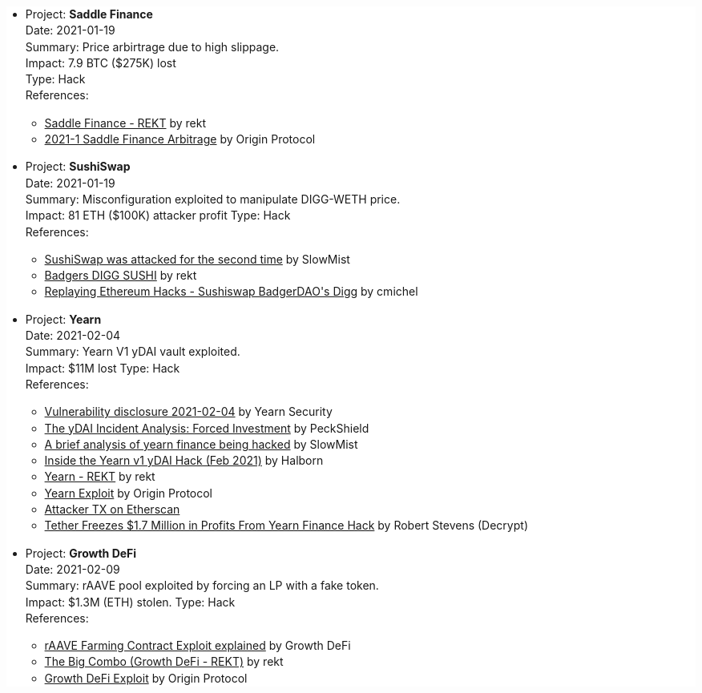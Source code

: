 * Project: **Saddle Finance**  
  Date: 2021-01-19  
  Summary: Price arbirtrage due to high slippage.  
  Impact: 7.9 BTC ($275K) lost  
  Type: Hack  
  References:
    * [Saddle Finance - REKT](https://www.rekt.news/saddle-finance-rekt/) by rekt
    * [2021-1 Saddle Finance Arbitrage](https://github.com/OriginProtocol/security/blob/master/incidents/2021-01-20-Saddle.md) by Origin Protocol

* Project: **SushiSwap**  
  Date: 2021-01-19  
  Summary: Misconfiguration exploited to manipulate DIGG-WETH price.  
  Impact: 81 ETH ($100K) attacker profit 
  Type: Hack  
  References:
    * [SushiSwap was attacked for the second time](https://slowmist.medium.com/slow-mist-sushiswap-was-attacked-for-the-second-time-a47f2d110a84) by SlowMist
    * [Badgers DIGG SUSHI](https://www.rekt.news/badgers-digg-sushi/) by rekt
    * [Replaying Ethereum Hacks - Sushiswap BadgerDAO's Digg](https://cmichel.io/replaying-ethereum-hacks-sushiswap-badger-dao-digg/) by cmichel

* Project: **Yearn**  
  Date: 2021-02-04  
  Summary: Yearn V1 yDAI vault exploited.  
  Impact: $11M lost 
  Type: Hack  
  References:
    * [Vulnerability disclosure 2021-02-04](https://github.com/yearn/yearn-security/blob/master/disclosures/2021-02-04.md) by Yearn Security
    * [The yDAI Incident Analysis: Forced Investment](https://peckshield.medium.com/the-ydai-incident-analysis-forced-investment-2b8ac6058eb5) by PeckShield
    * [A brief analysis of yearn finance being hacked](https://slowmist.medium.com/slowmist-a-brief-analysis-of-yearn-finance-being-hacked-47a4e2d12c60) by SlowMist
    * [Inside the Yearn v1 yDAI Hack (Feb 2021)](https://halborn.com/explained-the-yearn-v1-ydai-hack-feb-2021/) by Halborn
    * [Yearn - REKT](https://www.rekt.news/yearn-rekt/) by rekt
    * [Yearn Exploit](https://github.com/OriginProtocol/security/blob/master/incidents/2021-02-05-Yearn.md) by Origin Protocol
    * [Attacker TX on Etherscan](https://etherscan.io/tx/0x59faab5a1911618064f1ffa1e4649d85c99cfd9f0d64dcebbc1af7d7630da98b)
    * [Tether Freezes $1.7 Million in Profits From Yearn Finance Hack](https://decrypt.co/56779/tether-freezes-profits-yearn-finance-hack) by Robert Stevens (Decrypt)

* Project: **Growth DeFi**  
  Date: 2021-02-09  
  Summary: rAAVE pool exploited by forcing an LP with a fake token.  
  Impact: $1.3M (ETH) stolen. 
  Type: Hack  
  References:
    * [rAAVE Farming Contract Exploit explained](https://growthdefi.medium.com/raave-farming-contract-exploit-explained-f3b6f0b3c1b3) by Growth DeFi
    * [The Big Combo (Growth DeFi - REKT)](https://www.rekt.news/the-big-combo/) by rekt
    * [Growth DeFi Exploit](https://github.com/OriginProtocol/security/blob/master/incidents/2021-02-10-Growth-Defi.md) by Origin Protocol
